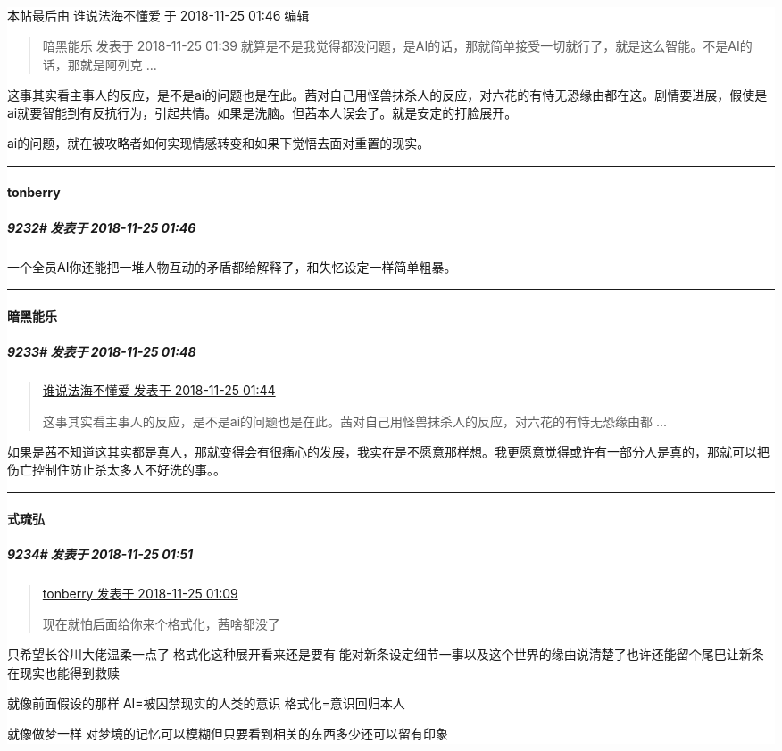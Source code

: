  本帖最后由 谁说法海不懂爱 于 2018-11-25 01:46 编辑 
<blockquote>暗黑能乐 发表于 2018-11-25 01:39
就算是不是我觉得都没问题，是AI的话，那就简单接受一切就行了，就是这么智能。不是AI的话，那就是阿列克 ...</blockquote>

这事其实看主事人的反应，是不是ai的问题也是在此。茜对自己用怪兽抹杀人的反应，对六花的有恃无恐缘由都在这。剧情要进展，假使是ai就要智能到有反抗行为，引起共情。如果是洗脑。但茜本人误会了。就是安定的打脸展开。

ai的问题，就在被攻略者如何实现情感转变和如果下觉悟去面对重置的现实。

*****

####  tonberry  
##### 9232#       发表于 2018-11-25 01:46

一个全员AI你还能把一堆人物互动的矛盾都给解释了，和失忆设定一样简单粗暴。

*****

####  暗黑能乐  
##### 9233#       发表于 2018-11-25 01:48

<blockquote><a href="httphttps://bbs.saraba1st.com/2b/forum.php?mod=redirect&amp;goto=findpost&amp;pid=41712462&amp;ptid=1527697" target="_blank">谁说法海不懂爱 发表于 2018-11-25 01:44</a>

这事其实看主事人的反应，是不是ai的问题也是在此。茜对自己用怪兽抹杀人的反应，对六花的有恃无恐缘由都 ...</blockquote>
如果是茜不知道这其实都是真人，那就变得会有很痛心的发展，我实在是不愿意那样想。我更愿意觉得或许有一部分人是真的，那就可以把伤亡控制住防止杀太多人不好洗的事。。

*****

####  式琉弘  
##### 9234#       发表于 2018-11-25 01:51

<blockquote><a href="httphttps://bbs.saraba1st.com/2b/forum.php?mod=redirect&amp;goto=findpost&amp;pid=41712190&amp;ptid=1527697" target="_blank">tonberry 发表于 2018-11-25 01:09</a>

现在就怕后面给你来个格式化，茜啥都没了</blockquote>
只希望长谷川大佬温柔一点了 格式化这种展开看来还是要有 能对新条设定细节一事以及这个世界的缘由说清楚了也许还能留个尾巴让新条在现实也能得到救赎 

就像前面假设的那样 AI=被囚禁现实的人类的意识 格式化=意识回归本人 

就像做梦一样 对梦境的记忆可以模糊但只要看到相关的东西多少还可以留有印象 

